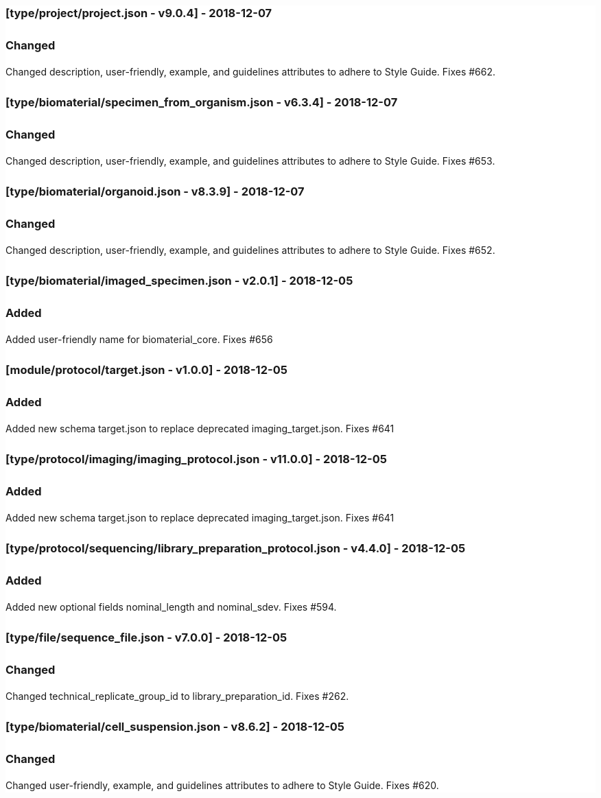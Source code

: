 ### [type/project/project.json - v9.0.4] - 2018-12-07
### Changed
Changed description, user-friendly, example, and guidelines attributes to adhere to Style Guide. Fixes #662.

### [type/biomaterial/specimen_from_organism.json - v6.3.4] - 2018-12-07
### Changed
Changed description, user-friendly, example, and guidelines attributes to adhere to Style Guide. Fixes #653.

### [type/biomaterial/organoid.json - v8.3.9] - 2018-12-07
### Changed
Changed description, user-friendly, example, and guidelines attributes to adhere to Style Guide. Fixes #652.

### [type/biomaterial/imaged_specimen.json - v2.0.1] - 2018-12-05
### Added
Added user-friendly name for biomaterial_core. Fixes #656

### [module/protocol/target.json - v1.0.0] - 2018-12-05
### Added
Added new schema target.json to replace deprecated imaging_target.json. Fixes #641

### [type/protocol/imaging/imaging_protocol.json - v11.0.0] - 2018-12-05
### Added
Added new schema target.json to replace deprecated imaging_target.json. Fixes #641

### [type/protocol/sequencing/library_preparation_protocol.json - v4.4.0] - 2018-12-05
### Added
Added new optional fields nominal_length and nominal_sdev. Fixes #594.

### [type/file/sequence_file.json - v7.0.0] - 2018-12-05
### Changed
Changed technical_replicate_group_id to library_preparation_id. Fixes #262.

### [type/biomaterial/cell_suspension.json - v8.6.2] - 2018-12-05
### Changed
Changed user-friendly, example, and guidelines attributes to adhere to Style Guide. Fixes #620.
